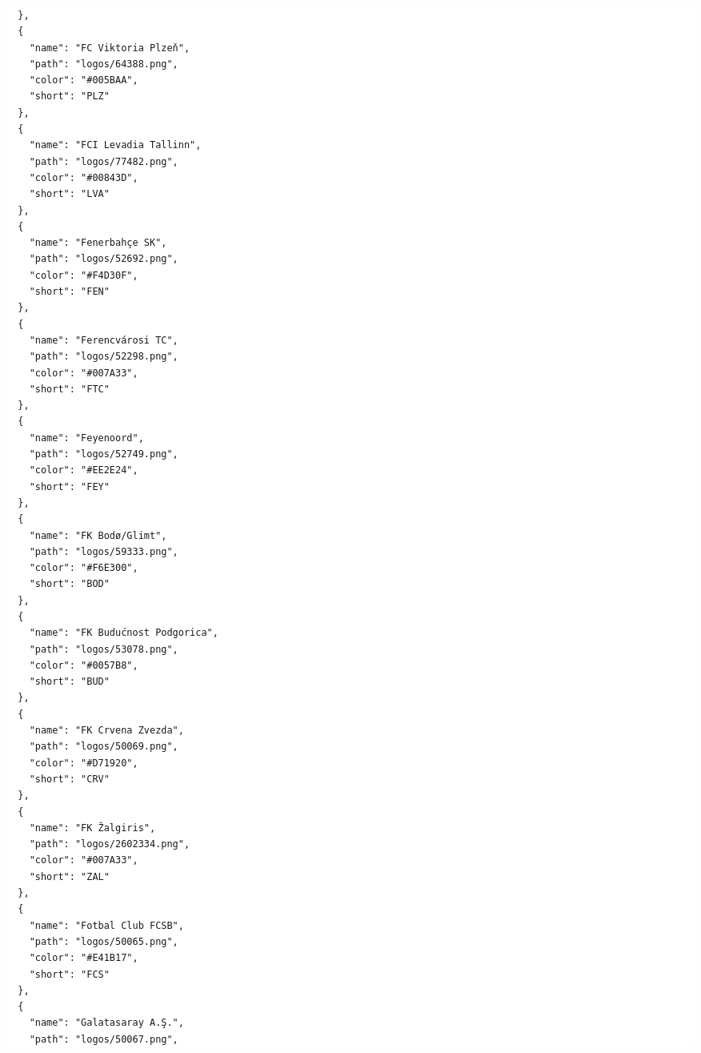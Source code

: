      },
      {
        "name": "FC Viktoria Plzeň",
        "path": "logos/64388.png",
        "color": "#005BAA",
        "short": "PLZ"
      },
      {
        "name": "FCI Levadia Tallinn",
        "path": "logos/77482.png",
        "color": "#00843D",
        "short": "LVA"
      },
      {
        "name": "Fenerbahçe SK",
        "path": "logos/52692.png",
        "color": "#F4D30F",
        "short": "FEN"
      },
      {
        "name": "Ferencvárosi TC",
        "path": "logos/52298.png",
        "color": "#007A33",
        "short": "FTC"
      },
      {
        "name": "Feyenoord",
        "path": "logos/52749.png",
        "color": "#EE2E24",
        "short": "FEY"
      },
      {
        "name": "FK Bodø/Glimt",
        "path": "logos/59333.png",
        "color": "#F6E300",
        "short": "BOD"
      },
      {
        "name": "FK Budućnost Podgorica",
        "path": "logos/53078.png",
        "color": "#0057B8",
        "short": "BUD"
      },
      {
        "name": "FK Crvena Zvezda",
        "path": "logos/50069.png",
        "color": "#D71920",
        "short": "CRV"
      },
      {
        "name": "FK Žalgiris",
        "path": "logos/2602334.png",
        "color": "#007A33",
        "short": "ZAL"
      },
      {
        "name": "Fotbal Club FCSB",
        "path": "logos/50065.png",
        "color": "#E41B17",
        "short": "FCS"
      },
      {
        "name": "Galatasaray A.Ş.",
        "path": "logos/50067.png",